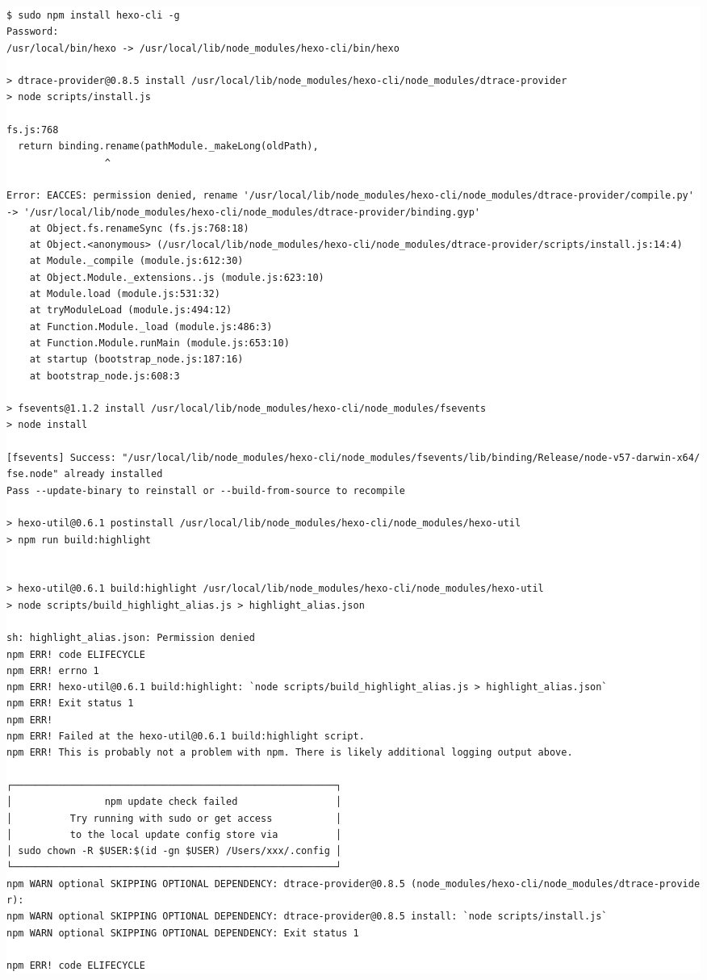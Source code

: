 ```
$ sudo npm install hexo-cli -g
Password:
/usr/local/bin/hexo -> /usr/local/lib/node_modules/hexo-cli/bin/hexo

> dtrace-provider@0.8.5 install /usr/local/lib/node_modules/hexo-cli/node_modules/dtrace-provider
> node scripts/install.js

fs.js:768
  return binding.rename(pathModule._makeLong(oldPath),
                 ^

Error: EACCES: permission denied, rename '/usr/local/lib/node_modules/hexo-cli/node_modules/dtrace-provider/compile.py' -> '/usr/local/lib/node_modules/hexo-cli/node_modules/dtrace-provider/binding.gyp'
    at Object.fs.renameSync (fs.js:768:18)
    at Object.<anonymous> (/usr/local/lib/node_modules/hexo-cli/node_modules/dtrace-provider/scripts/install.js:14:4)
    at Module._compile (module.js:612:30)
    at Object.Module._extensions..js (module.js:623:10)
    at Module.load (module.js:531:32)
    at tryModuleLoad (module.js:494:12)
    at Function.Module._load (module.js:486:3)
    at Function.Module.runMain (module.js:653:10)
    at startup (bootstrap_node.js:187:16)
    at bootstrap_node.js:608:3

> fsevents@1.1.2 install /usr/local/lib/node_modules/hexo-cli/node_modules/fsevents
> node install

[fsevents] Success: "/usr/local/lib/node_modules/hexo-cli/node_modules/fsevents/lib/binding/Release/node-v57-darwin-x64/fse.node" already installed
Pass --update-binary to reinstall or --build-from-source to recompile

> hexo-util@0.6.1 postinstall /usr/local/lib/node_modules/hexo-cli/node_modules/hexo-util
> npm run build:highlight


> hexo-util@0.6.1 build:highlight /usr/local/lib/node_modules/hexo-cli/node_modules/hexo-util
> node scripts/build_highlight_alias.js > highlight_alias.json

sh: highlight_alias.json: Permission denied
npm ERR! code ELIFECYCLE
npm ERR! errno 1
npm ERR! hexo-util@0.6.1 build:highlight: `node scripts/build_highlight_alias.js > highlight_alias.json`
npm ERR! Exit status 1
npm ERR!
npm ERR! Failed at the hexo-util@0.6.1 build:highlight script.
npm ERR! This is probably not a problem with npm. There is likely additional logging output above.

┌────────────────────────────────────────────────────────┐
│                npm update check failed                 │
│          Try running with sudo or get access           │
│          to the local update config store via          │
│ sudo chown -R $USER:$(id -gn $USER) /Users/xxx/.config │
└────────────────────────────────────────────────────────┘
npm WARN optional SKIPPING OPTIONAL DEPENDENCY: dtrace-provider@0.8.5 (node_modules/hexo-cli/node_modules/dtrace-provider):
npm WARN optional SKIPPING OPTIONAL DEPENDENCY: dtrace-provider@0.8.5 install: `node scripts/install.js`
npm WARN optional SKIPPING OPTIONAL DEPENDENCY: Exit status 1

npm ERR! code ELIFECYCLE
```